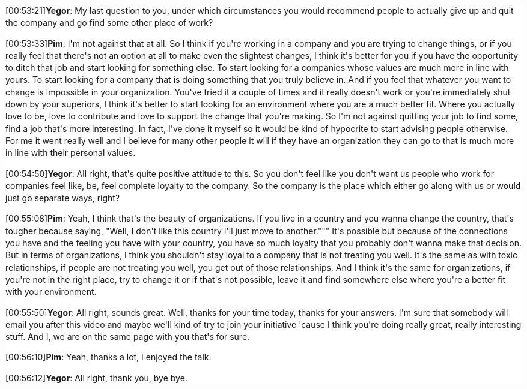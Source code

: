 [00:53:21]**Yegor**: My last question to you, under which circumstances you would recommend people to actually give up and quit the company and go find some other place of work?

[00:53:33]**Pim**: I'm not against that at all. So I think if you're working in a company and you are trying to change things, or if you really feel that there's not an option at all to make even the slightest changes, I think it's better for you if you have the opportunity to ditch that job and start looking for something else. To start looking for a companies whose values are much more in line with yours. To start looking for a company that is doing something that you truly believe in. And if you feel that whatever you want to change is impossible in your organization. You've tried it a couple of times and it really doesn't work or you're immediately shut down by your superiors, I think it's better to start looking for an environment where you are a much better fit. Where you actually love to be, love to contribute and love to support the change that you're making. So I'm not against quitting your job to find some, find a job that's more interesting. In fact, I've done it myself so it would be kind of hypocrite to start advising people otherwise. For me it went really well and I believe for many other people it will if they have an organization they can go to that is much more in line with their personal values.

[00:54:50]**Yegor**: All right, that's quite positive attitude to this. So you don't feel like you don't want us people who work for companies feel like, be, feel complete loyalty to the company. So the company is the place which either go along with us or would just go separate ways, right?

[00:55:08]**Pim**: Yeah, I think that's the beauty of organizations. If you live in a country and you wanna change the country, that's tougher because saying, "Well, I don't like this country I'll just move to another.""" It's possible but because of the connections you have and the feeling you have with your country, you have so much loyalty that you probably don't wanna make that decision. But in terms of organizations, I think you shouldn't stay loyal to a company that is not treating you well. It's the same as with toxic relationships, if people are not treating you well, you get out of those relationships. And I think it's the same for organizations, if you're not in the right place, try to change it or if that's not possible, leave it and find somewhere else where you're a better fit with your environment.

[00:55:50]**Yegor**: All right, sounds great. Well, thanks for your time today, thanks for your answers. I'm sure that somebody will email you after this video and maybe we'll kind of try to join your initiative 'cause I think you're doing really great, really interesting stuff. And I, we are on the same page with you that's for sure.

[00:56:10]**Pim**: Yeah, thanks a lot, I enjoyed the talk.

[00:56:12]**Yegor**: All right, thank you, bye bye.
